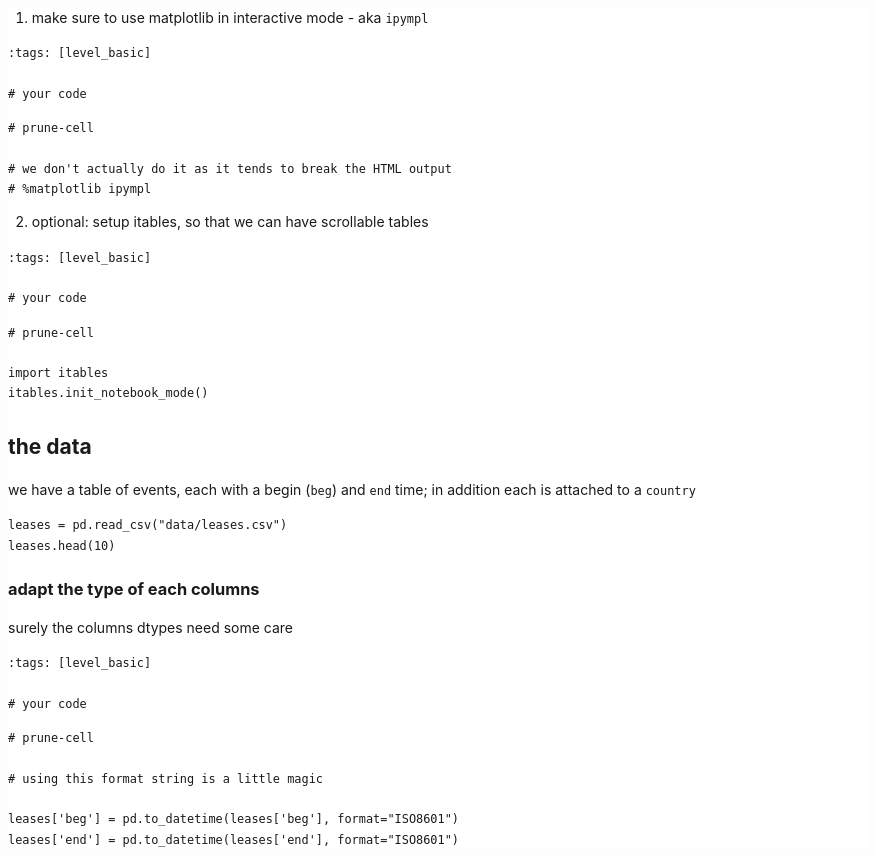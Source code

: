 1. make sure to use matplotlib in interactive mode - aka `ipympl`

```{code-cell} ipython3
:tags: [level_basic]

# your code
```

```{code-cell} ipython3
# prune-cell

# we don't actually do it as it tends to break the HTML output
# %matplotlib ipympl
```

2. optional: setup itables, so that we can have scrollable tables

```{code-cell} ipython3
:tags: [level_basic]

# your code
```

```{code-cell} ipython3
# prune-cell

import itables
itables.init_notebook_mode()
```

## the data

we have a table of events, each with a begin (`beg`) and `end` time; in addition each is attached to a `country`

```{code-cell} ipython3
leases = pd.read_csv("data/leases.csv")
leases.head(10)
```

### adapt the type of each columns

surely the columns dtypes need some care

```{code-cell} ipython3
:tags: [level_basic]

# your code
```

```{code-cell} ipython3
# prune-cell

# using this format string is a little magic

leases['beg'] = pd.to_datetime(leases['beg'], format="ISO8601")
leases['end'] = pd.to_datetime(leases['end'], format="ISO8601")
```
